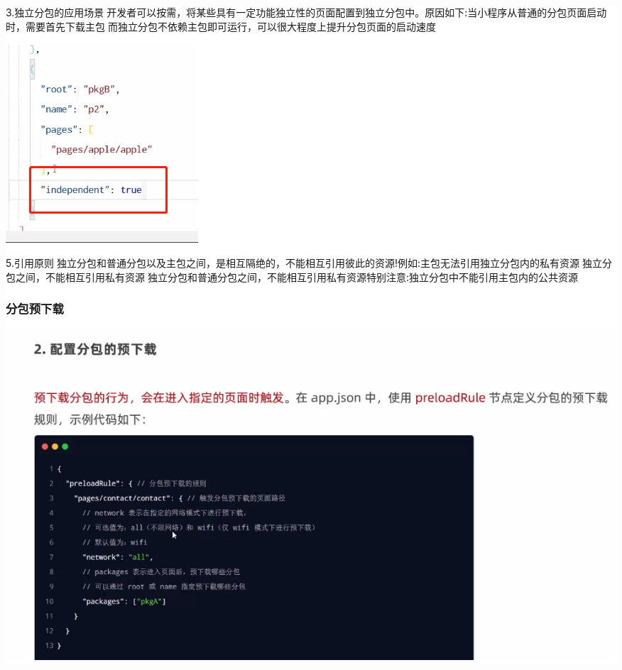 3.独立分包的应用场景
开发者可以按需，将某些具有一定功能独立性的页面配置到独立分包中。原因如下:当小程序从普通的分包页面启动时，需要首先下载主包
而独立分包不依赖主包即可运行，可以很大程度上提升分包页面的启动速度

![image-20230829170700000](8_14.assets/image-20230829170700000.png)



5.引用原则
独立分包和普通分包以及主包之间，是相互隔绝的，不能相互引用彼此的资源!例如:主包无法引用独立分包内的私有资源
独立分包之间，不能相互引用私有资源
独立分包和普通分包之间，不能相互引用私有资源特别注意:独立分包中不能引用主包内的公共资源





### 分包预下载

![image-20230829171021796](8_14.assets/image-20230829171021796.png)
